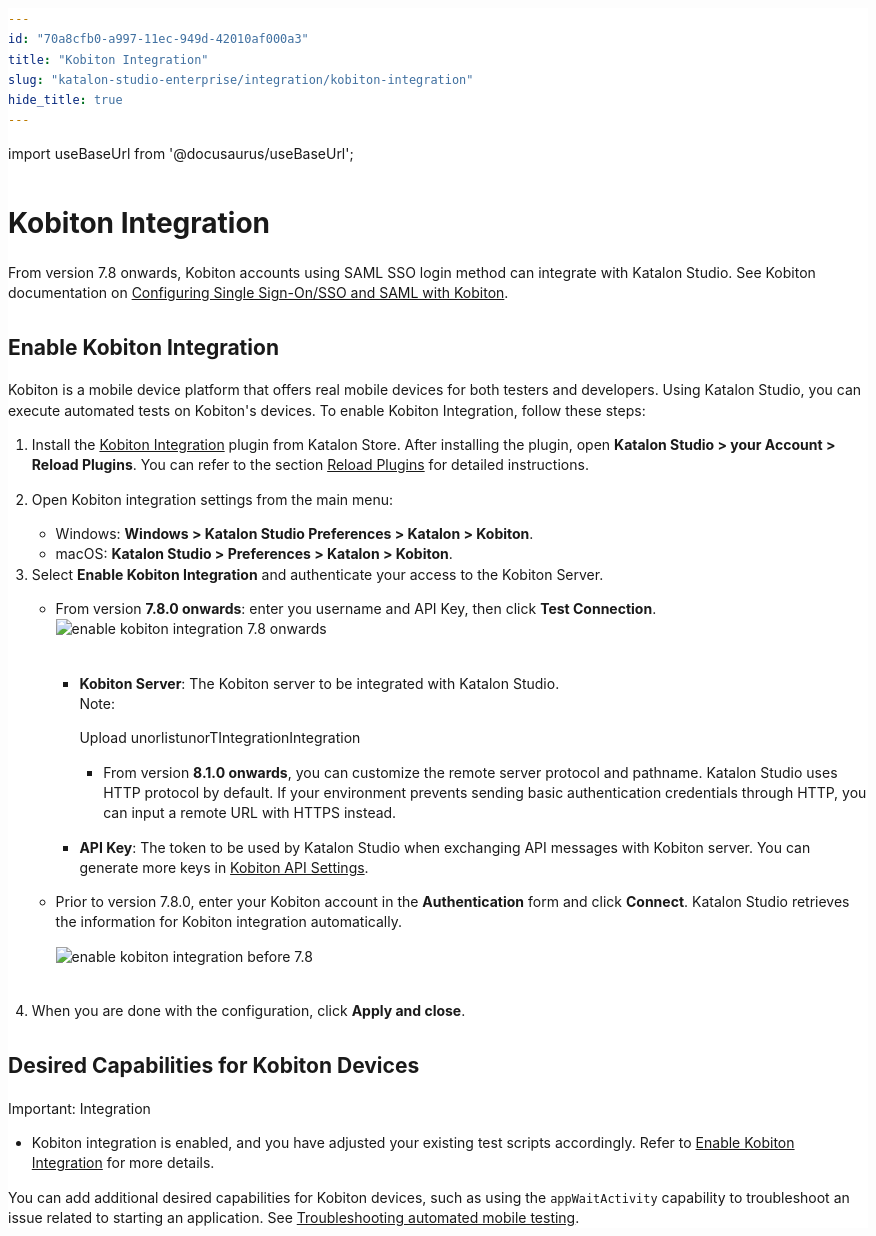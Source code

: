 ```yaml
---
id: "70a8cfb0-a997-11ec-949d-42010af000a3"
title: "Kobiton Integration"
slug: "katalon-studio-enterprise/integration/kobiton-integration"
hide_title: true
---
```

import useBaseUrl from '@docusaurus/useBaseUrl';


# <a id="id" class="anchor_top_offset"/><a id="ariaid-title1" class="anchor_top_offset"/>  Kobiton Integration

<p xmlns="http://www.w3.org/1999/xhtml" className="p">From version 7.8 onwards, Kobiton accounts using SAML SSO login method can integrate with Katalon Studio. See Kobiton documentation on <a className="xref j-external-link" href="https://support.kobiton.com/hc/en-us/articles/4404857846157-Configuring-Single-Sign-On-SSO-and-SAML-with-Kobiton" target="_blank">Configuring Single Sign-On/SSO and SAML with Kobiton</a>.</p> 

## <a id="id_1" class="anchor_top_offset"/>Enable Kobiton Integration

<p xmlns="http://www.w3.org/1999/xhtml" className="p">Kobiton is a mobile device platform that offers real mobile devices for both testers and developers. Using Katalon Studio, you can execute automated tests on Kobiton's devices. To enable Kobiton Integration, follow these steps:</p> 
<ol xmlns="http://www.w3.org/1999/xhtml" className="ol"><li className="li">     <p className="p">Install the <a className="xref j-external-link" href="https://store.katalon.com/product/137/Kobiton-Integration" target="_blank">Kobiton Integration</a> plugin from Katalon Store. After installing the plugin, open <strong className="ph b">Katalon Studio &gt; your Account &gt; Reload Plugins</strong>. You can refer to the section <a className="xref j-external-link" href="https://docs.katalon.com/katalon-store/docs/user/access-store-in-KS.html#reload-plugins" target="_blank">Reload Plugins</a> for detailed instructions.</p>   </li><li className="li">     <div className="p">Open Kobiton integration settings from the main menu: <ul className="ul"><li className="li">Windows: <strong className="ph b">Windows &gt; Katalon Studio Preferences &gt; Katalon &gt; Kobiton</strong>.</li><li className="li">macOS: <strong className="ph b">Katalon Studio &gt; Preferences &gt; Katalon &gt; Kobiton</strong>.</li></ul>     </div>   </li><li className="li">Select <strong className="ph b">Enable Kobiton Integration</strong> and authenticate your access to the Kobiton Server.<ul className="ul"><li className="li">         <p className="p">From version <strong className="ph b">7.8.0 onwards</strong>: enter you username and API Key, then click <strong className="ph b">Test Connection</strong>. <img className="image" src={useBaseUrl("https://github.com/katalon-studio/docs-images/raw/master/katalon-studio/docs/enable-kobiton-integration/sso-kobiton.png")} width={700} alt="enable kobiton integration 7.8 onwards" /><br /><br /></p>         <ul className="ul"><li className="li"><strong className="ph b">Kobiton Server</strong>: The Kobiton server to be integrated with Katalon Studio.<div className="note note note_note"><span className="note__title">Note:</span>  <p className="p">Upload unorlistunorTIntegrationIntegration </p><div className="p"><ul className="ul"><li className="li"><p className="p">From version <strong className="ph b">8.1.0 onwards</strong>, you can customize the remote server protocol and pathname. Katalon Studio uses HTTP protocol by default. If your environment prevents sending basic authentication credentials through HTTP, you can input a remote URL with HTTPS instead.</p></li></ul></div></div></li><li className="li"><strong className="ph b">API Key</strong>: The token to be used by Katalon Studio when exchanging API messages with Kobiton server. You can generate more keys in <a className="xref j-external-link" href="https://portal.kobiton.com/settings/keys" target="_blank">Kobiton API Settings</a>.</li></ul>       </li><li className="li">         <p className="p">Prior to version 7.8.0, enter your Kobiton account in the <strong className="ph b">Authentication</strong> form and click <strong className="ph b">Connect</strong>. Katalon Studio retrieves the information for Kobiton integration automatically.</p>         <p className="p"><img className="image" src={useBaseUrl("https://github.com/katalon-studio/docs-images/raw/master/katalon-studio/docs/enable-kobiton-integration/image2017-6-29-163A543A3.png")} width={400} alt="enable kobiton integration before 7.8" /><br /><br /></p>       </li></ul></li><li className="li">When you are done with the configuration, click <strong className="ph b">Apply and close</strong>.</li></ol> 

## <a id="id_2" class="anchor_top_offset"/>Desired Capabilities for Kobiton Devices

<div xmlns="http://www.w3.org/1999/xhtml" className="note important note_important"><span className="note__title">Important:</span> Integration <ul className="ul"><li className="li"><p className="p">Kobiton integration is enabled, and you have adjusted your existing test scripts accordingly. Refer to <a className="xref j-external-link" href="https://docs.katalon.com/katalon-studio/docs/enable-kobiton-integration.html" target="_blank">Enable Kobiton Integration</a> for more details.</p></li></ul>
</div>
<p xmlns="http://www.w3.org/1999/xhtml" className="p">You can add additional desired capabilities for Kobiton devices, such as using the <code className="ph codeph">appWaitActivity</code> capability to troubleshoot an issue related to starting an application. See <a className="xref j-external-link" href="https://docs.katalon.com/katalon-studio/docs/troubleshooting-automated-mobile-testing.html" target="_blank">Troubleshooting automated mobile testing</a>.</p> 